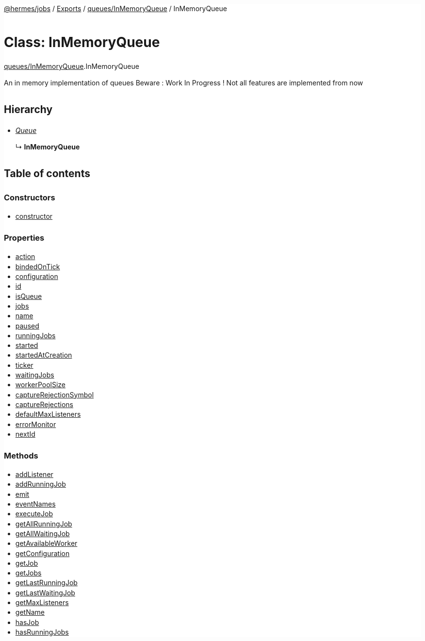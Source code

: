 [@hermes/jobs](../README.md) / [Exports](../modules.md) / [queues/InMemoryQueue](../modules/queues_inmemoryqueue.md) / InMemoryQueue

# Class: InMemoryQueue

[queues/InMemoryQueue](../modules/queues_inmemoryqueue.md).InMemoryQueue

An in memory implementation of queues
Beware : Work In Progress ! Not all features are implemented from now

## Hierarchy

* [*Queue*](queues_queue.queue.md)

  ↳ **InMemoryQueue**

## Table of contents

### Constructors

- [constructor](queues_inmemoryqueue.inmemoryqueue.md#constructor)

### Properties

- [action](queues_inmemoryqueue.inmemoryqueue.md#action)
- [bindedOnTick](queues_inmemoryqueue.inmemoryqueue.md#bindedontick)
- [configuration](queues_inmemoryqueue.inmemoryqueue.md#configuration)
- [id](queues_inmemoryqueue.inmemoryqueue.md#id)
- [isQueue](queues_inmemoryqueue.inmemoryqueue.md#isqueue)
- [jobs](queues_inmemoryqueue.inmemoryqueue.md#jobs)
- [name](queues_inmemoryqueue.inmemoryqueue.md#name)
- [paused](queues_inmemoryqueue.inmemoryqueue.md#paused)
- [runningJobs](queues_inmemoryqueue.inmemoryqueue.md#runningjobs)
- [started](queues_inmemoryqueue.inmemoryqueue.md#started)
- [startedAtCreation](queues_inmemoryqueue.inmemoryqueue.md#startedatcreation)
- [ticker](queues_inmemoryqueue.inmemoryqueue.md#ticker)
- [waitingJobs](queues_inmemoryqueue.inmemoryqueue.md#waitingjobs)
- [workerPoolSize](queues_inmemoryqueue.inmemoryqueue.md#workerpoolsize)
- [captureRejectionSymbol](queues_inmemoryqueue.inmemoryqueue.md#capturerejectionsymbol)
- [captureRejections](queues_inmemoryqueue.inmemoryqueue.md#capturerejections)
- [defaultMaxListeners](queues_inmemoryqueue.inmemoryqueue.md#defaultmaxlisteners)
- [errorMonitor](queues_inmemoryqueue.inmemoryqueue.md#errormonitor)
- [nextId](queues_inmemoryqueue.inmemoryqueue.md#nextid)

### Methods

- [addListener](queues_inmemoryqueue.inmemoryqueue.md#addlistener)
- [addRunningJob](queues_inmemoryqueue.inmemoryqueue.md#addrunningjob)
- [emit](queues_inmemoryqueue.inmemoryqueue.md#emit)
- [eventNames](queues_inmemoryqueue.inmemoryqueue.md#eventnames)
- [executeJob](queues_inmemoryqueue.inmemoryqueue.md#executejob)
- [getAllRunningJob](queues_inmemoryqueue.inmemoryqueue.md#getallrunningjob)
- [getAllWaitingJob](queues_inmemoryqueue.inmemoryqueue.md#getallwaitingjob)
- [getAvailableWorker](queues_inmemoryqueue.inmemoryqueue.md#getavailableworker)
- [getConfiguration](queues_inmemoryqueue.inmemoryqueue.md#getconfiguration)
- [getJob](queues_inmemoryqueue.inmemoryqueue.md#getjob)
- [getJobs](queues_inmemoryqueue.inmemoryqueue.md#getjobs)
- [getLastRunningJob](queues_inmemoryqueue.inmemoryqueue.md#getlastrunningjob)
- [getLastWaitingJob](queues_inmemoryqueue.inmemoryqueue.md#getlastwaitingjob)
- [getMaxListeners](queues_inmemoryqueue.inmemoryqueue.md#getmaxlisteners)
- [getName](queues_inmemoryqueue.inmemoryqueue.md#getname)
- [hasJob](queues_inmemoryqueue.inmemoryqueue.md#hasjob)
- [hasRunningJobs](queues_inmemoryqueue.inmemoryqueue.md#hasrunningjobs)